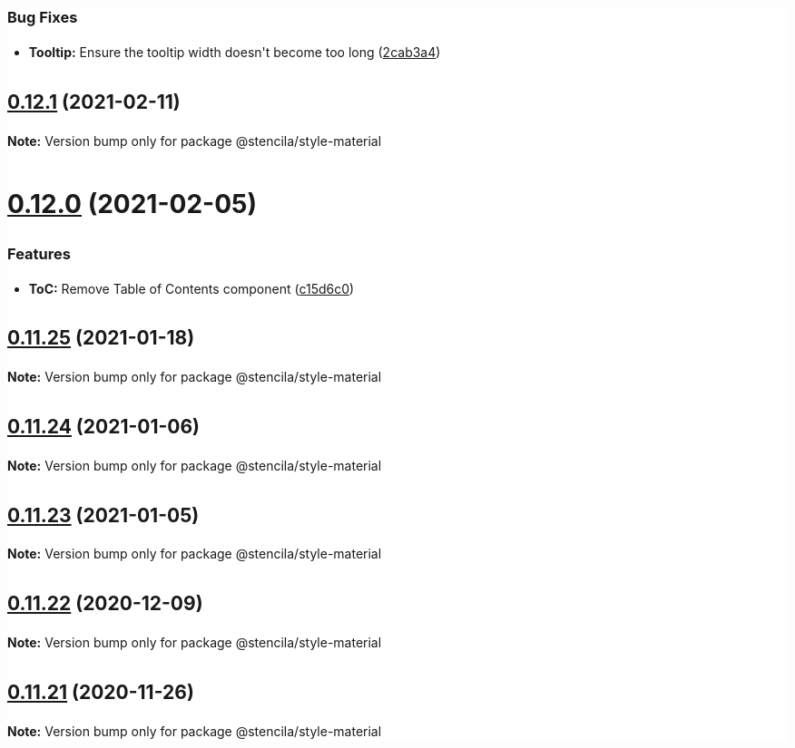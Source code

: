 ### Bug Fixes

- **Tooltip:** Ensure the tooltip width doesn't become too long ([2cab3a4](https://github.com/stencila/style/commit/2cab3a4fabe5c7102e0c4ed7317b4b47a95fd4fb))

## [0.12.1](https://github.com/stencila/style/compare/@stencila/style-material@0.12.0...@stencila/style-material@0.12.1) (2021-02-11)

**Note:** Version bump only for package @stencila/style-material

# [0.12.0](https://github.com/stencila/style/compare/@stencila/style-material@0.11.25...@stencila/style-material@0.12.0) (2021-02-05)

### Features

- **ToC:** Remove Table of Contents component ([c15d6c0](https://github.com/stencila/style/commit/c15d6c06789c3729cdcd1f9a3d72a6c1bc996531))

## [0.11.25](https://github.com/stencila/style/compare/@stencila/style-material@0.11.24...@stencila/style-material@0.11.25) (2021-01-18)

**Note:** Version bump only for package @stencila/style-material

## [0.11.24](https://github.com/stencila/style/compare/@stencila/style-material@0.11.23...@stencila/style-material@0.11.24) (2021-01-06)

**Note:** Version bump only for package @stencila/style-material

## [0.11.23](https://github.com/stencila/style/compare/@stencila/style-material@0.11.22...@stencila/style-material@0.11.23) (2021-01-05)

**Note:** Version bump only for package @stencila/style-material

## [0.11.22](https://github.com/stencila/style/compare/@stencila/style-material@0.11.21...@stencila/style-material@0.11.22) (2020-12-09)

**Note:** Version bump only for package @stencila/style-material

## [0.11.21](https://github.com/stencila/style/compare/@stencila/style-material@0.11.20...@stencila/style-material@0.11.21) (2020-11-26)

**Note:** Version bump only for package @stencila/style-material
